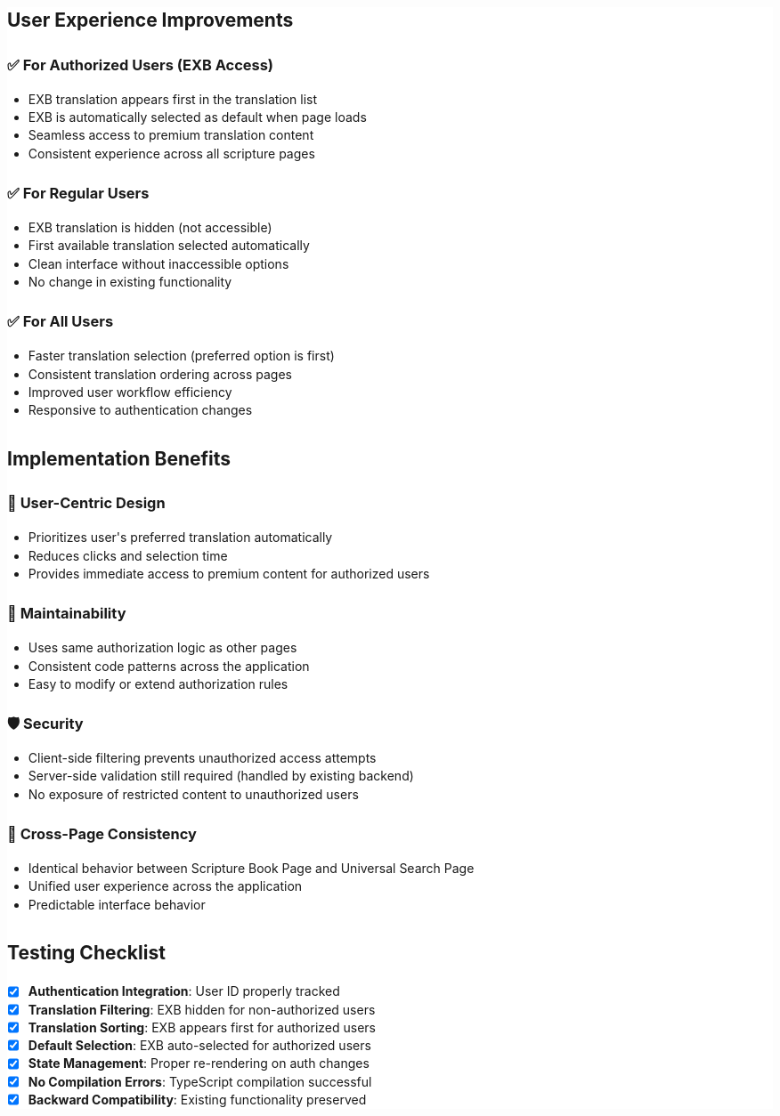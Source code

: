 ## User Experience Improvements

### ✅ **For Authorized Users (EXB Access)**
- EXB translation appears first in the translation list
- EXB is automatically selected as default when page loads
- Seamless access to premium translation content
- Consistent experience across all scripture pages

### ✅ **For Regular Users**
- EXB translation is hidden (not accessible)
- First available translation selected automatically
- Clean interface without inaccessible options
- No change in existing functionality

### ✅ **For All Users**
- Faster translation selection (preferred option is first)
- Consistent translation ordering across pages
- Improved user workflow efficiency
- Responsive to authentication changes

## Implementation Benefits

### 🎯 **User-Centric Design**
- Prioritizes user's preferred translation automatically
- Reduces clicks and selection time
- Provides immediate access to premium content for authorized users

### 🔧 **Maintainability**
- Uses same authorization logic as other pages
- Consistent code patterns across the application
- Easy to modify or extend authorization rules

### 🛡️ **Security**
- Client-side filtering prevents unauthorized access attempts
- Server-side validation still required (handled by existing backend)
- No exposure of restricted content to unauthorized users

### 📱 **Cross-Page Consistency**
- Identical behavior between Scripture Book Page and Universal Search Page
- Unified user experience across the application
- Predictable interface behavior

## Testing Checklist

- [x] **Authentication Integration**: User ID properly tracked
- [x] **Translation Filtering**: EXB hidden for non-authorized users
- [x] **Translation Sorting**: EXB appears first for authorized users
- [x] **Default Selection**: EXB auto-selected for authorized users
- [x] **State Management**: Proper re-rendering on auth changes
- [x] **No Compilation Errors**: TypeScript compilation successful
- [x] **Backward Compatibility**: Existing functionality preserved
